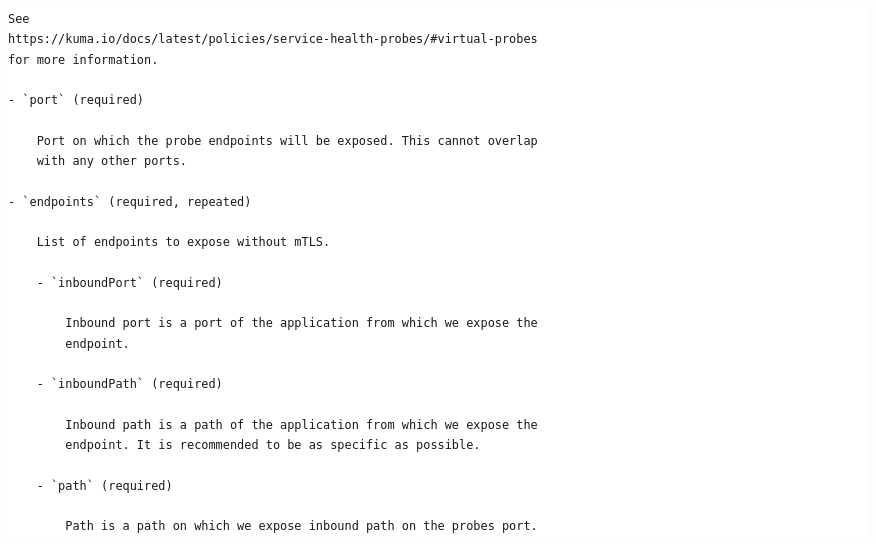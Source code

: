     See
    https://kuma.io/docs/latest/policies/service-health-probes/#virtual-probes
    for more information.    
    
    - `port` (required)
    
        Port on which the probe endpoints will be exposed. This cannot overlap
        with any other ports.    
    
    - `endpoints` (required, repeated)
    
        List of endpoints to expose without mTLS.    
        
        - `inboundPort` (required)
        
            Inbound port is a port of the application from which we expose the
            endpoint.    
        
        - `inboundPath` (required)
        
            Inbound path is a path of the application from which we expose the
            endpoint. It is recommended to be as specific as possible.    
        
        - `path` (required)
        
            Path is a path on which we expose inbound path on the probes port.

